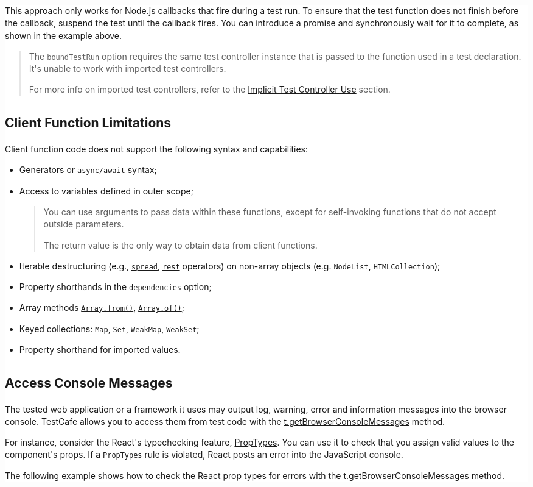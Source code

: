This approach only works for Node.js callbacks that fire during a test run. To ensure that the test function
does not finish before the callback, suspend the test until the callback fires. You can introduce a promise and synchronously wait for it to complete, as shown in the example above.

> The `boundTestRun` option requires the same test controller instance that is passed to the function used in a test declaration. It's unable to work with imported test controllers.
>
> For more info on imported test controllers, refer to the [Implicit Test Controller Use](../../reference/test-api/testcontroller/README.md#implicit-test-controller-use) section.

## Client Function Limitations

Client function code does not support the following syntax and capabilities:

* Generators or `async/await` syntax;

* Access to variables defined in outer scope;

  > You can use arguments to pass data within these functions, except for self-invoking functions that do not accept outside parameters.
  >
  > The return value is the only way to obtain data from client functions.

* Iterable destructuring (e.g., [`spread`](https://developer.mozilla.org/en-US/docs/Web/JavaScript/Reference/Operators/Spread_syntax), [`rest`](https://developer.mozilla.org/en-US/docs/Web/JavaScript/Reference/Functions/Rest_parameters) operators) on non-array objects (e.g. `NodeList`, `HTMLCollection`);

* [Property shorthands](http://es6-features.org/#PropertyShorthand) in the `dependencies` option;

* Array methods [`Array.from()`](https://developer.mozilla.org/en-US/docs/Web/JavaScript/Reference/Global_Objects/Array/from), [`Array.of()`](https://developer.mozilla.org/en-US/docs/Web/JavaScript/Reference/Global_Objects/Array/of);

* Keyed collections: [`Map`](https://developer.mozilla.org/en-US/docs/Web/JavaScript/Reference/Global_Objects/Map), [`Set`](https://developer.mozilla.org/en-US/docs/Web/JavaScript/Reference/Global_Objects/Set), [`WeakMap`](https://developer.mozilla.org/en-US/docs/Web/JavaScript/Reference/Global_Objects/WeakMap), [`WeakSet`](https://developer.mozilla.org/en-US/docs/Web/JavaScript/Reference/Global_Objects/WeakSet);

* Property shorthand for imported values.

## Access Console Messages

The tested web application or a framework it uses may output log, warning, error and information messages into the browser console. TestCafe allows you to access them from test code with the [t.getBrowserConsoleMessages](../../reference/test-api/testcontroller/getbrowserconsolemessages.md) method.

For instance, consider the React's typechecking feature, [PropTypes](https://reactjs.org/docs/typechecking-with-proptypes.html). You can use it to check that you assign valid values to the component's props. If a `PropTypes` rule is violated, React posts an error into the JavaScript console.

The following example shows how to check the React prop types for errors with the [t.getBrowserConsoleMessages](../../reference/test-api/testcontroller/getbrowserconsolemessages.md) method.
